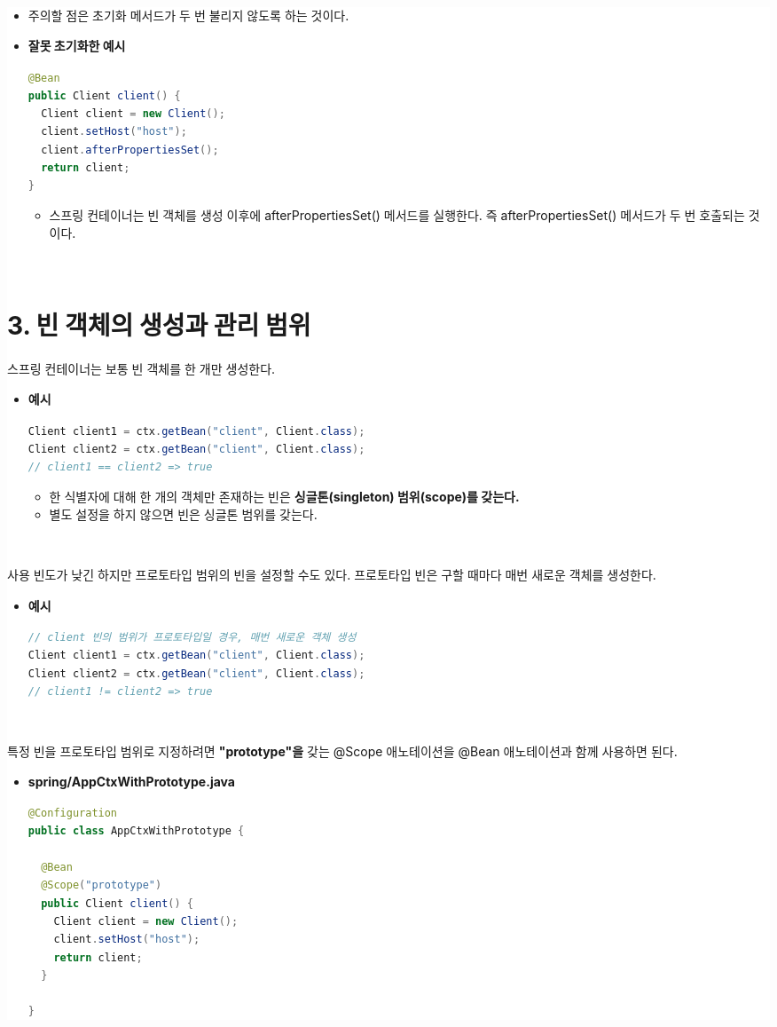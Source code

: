   * 주의할 점은 초기화 메서드가 두 번 불리지 않도록 하는 것이다.

* **잘못 초기화한 예시**

  ```java
  @Bean
  public Client client() {
    Client client = new Client();
    client.setHost("host");
    client.afterPropertiesSet();
    return client;
  }
  ```

  * 스프링 컨테이너는 빈 객체를 생성 이후에 afterPropertiesSet() 메서드를 실행한다. 즉 afterPropertiesSet() 메서드가 두 번 호출되는 것이다.

<br>

# 3. 빈 객체의 생성과 관리 범위

스프링 컨테이너는 보통 빈 객체를 한 개만 생성한다.

* **예시**

  ```java
  Client client1 = ctx.getBean("client", Client.class);
  Client client2 = ctx.getBean("client", Client.class);
  // client1 == client2 => true
  ```

  * 한 식별자에 대해 한 개의 객체만 존재하는 빈은 **싱글톤(singleton) 범위(scope)를 갖는다.**
  * 별도 설정을 하지 않으면 빈은 싱글톤 범위를 갖는다.

<br>

사용 빈도가 낮긴 하지만 프로토타입 범위의 빈을 설정할 수도 있다. 프로토타입 빈은 구할 때마다 매번 새로운 객체를 생성한다.

* **예시**

  ```java
  // client 빈의 범위가 프로토타입일 경우, 매번 새로운 객체 생성
  Client client1 = ctx.getBean("client", Client.class);
  Client client2 = ctx.getBean("client", Client.class);
  // client1 != client2 => true
  ```

<br>

특정 빈을 프로토타입 범위로 지정하려면 **"prototype"을** 갖는 @Scope 애노테이션을 @Bean 애노테이션과 함께 사용하면 된다.

* **spring/AppCtxWithPrototype.java**

  ```java
  @Configuration
  public class AppCtxWithPrototype {
    
    @Bean
    @Scope("prototype")
    public Client client() {
      Client client = new Client();
      client.setHost("host");
      return client;
    }
    
  }
  ```
